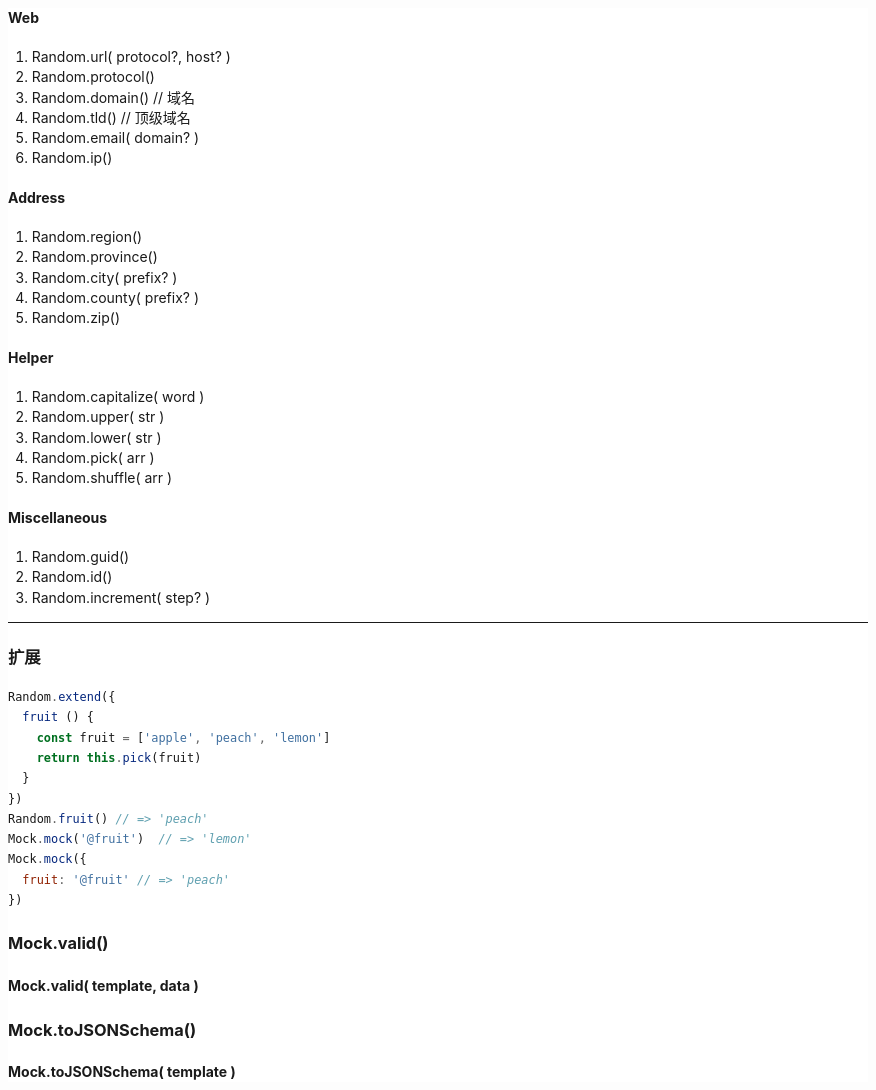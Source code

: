 #### Web

1. Random.url( protocol?, host? )
2. Random.protocol()
3. Random.domain() // 域名
4. Random.tld() // 顶级域名
5. Random.email( domain? )
6. Random.ip()

#### Address

1. Random.region()
2. Random.province()
3. Random.city( prefix? )
4. Random.county( prefix? )
5. Random.zip()

#### Helper

1. Random.capitalize( word )
2. Random.upper( str )
3. Random.lower( str )
4. Random.pick( arr )
5. Random.shuffle( arr )

#### Miscellaneous

1. Random.guid()
2. Random.id()
3. Random.increment( step? )

----

### 扩展

```javascript
Random.extend({
  fruit () {
    const fruit = ['apple', 'peach', 'lemon']
    return this.pick(fruit)
  }
})
Random.fruit() // => 'peach'
Mock.mock('@fruit')  // => 'lemon'
Mock.mock({
  fruit: '@fruit' // => 'peach'
})
```

### Mock.valid()

#### Mock.valid( template, data )

### Mock.toJSONSchema()

#### Mock.toJSONSchema( template )
